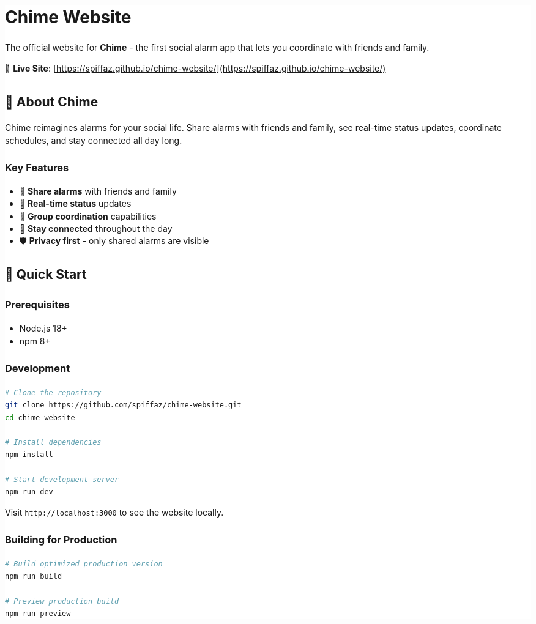 # Chime Website

The official website for **Chime** - the first social alarm app that lets you coordinate with friends and family.

🌟 **Live Site**: [https://spiffaz.github.io/chime-website/](https://spiffaz.github.io/chime-website/)

## 📱 About Chime

Chime reimagines alarms for your social life. Share alarms with friends and family, see real-time status updates, coordinate schedules, and stay connected all day long.

### Key Features
- 👥 **Share alarms** with friends and family
- 🔄 **Real-time status** updates
- 📅 **Group coordination** capabilities
- 💬 **Stay connected** throughout the day
- 🛡️ **Privacy first** - only shared alarms are visible

## 🚀 Quick Start

### Prerequisites
- Node.js 18+ 
- npm 8+

### Development

```bash
# Clone the repository
git clone https://github.com/spiffaz/chime-website.git
cd chime-website

# Install dependencies
npm install

# Start development server
npm run dev
```

Visit `http://localhost:3000` to see the website locally.

### Building for Production

```bash
# Build optimized production version
npm run build

# Preview production build
npm run preview
```
